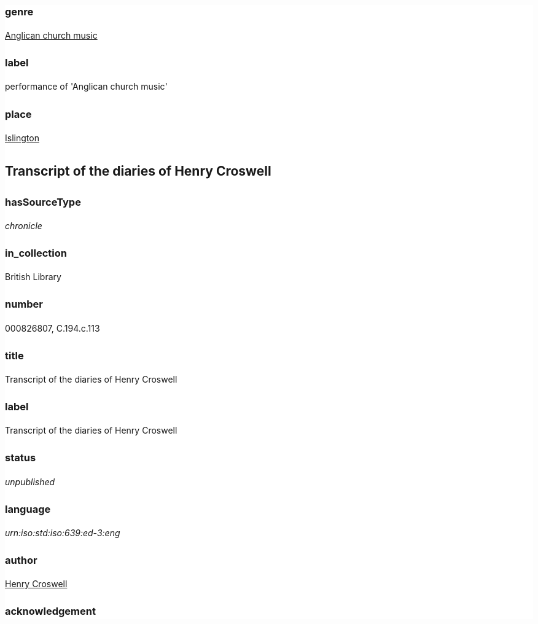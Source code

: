 ### genre


[Anglican church music](#Anglican-church-music)

### label


performance of 'Anglican church music'

### place


[Islington](#Islington)

## Transcript of the diaries of Henry Croswell

### hasSourceType


*chronicle*

### in_collection


British Library

### number


000826807, C.194.c.113 

### title


Transcript of the diaries of Henry Croswell

### label


Transcript of the diaries of Henry Croswell

### status


*unpublished*

### language


*urn:iso:std:iso:639:ed-3:eng*

### author


[Henry Croswell](#Henry-Croswell)

### acknowledgement
